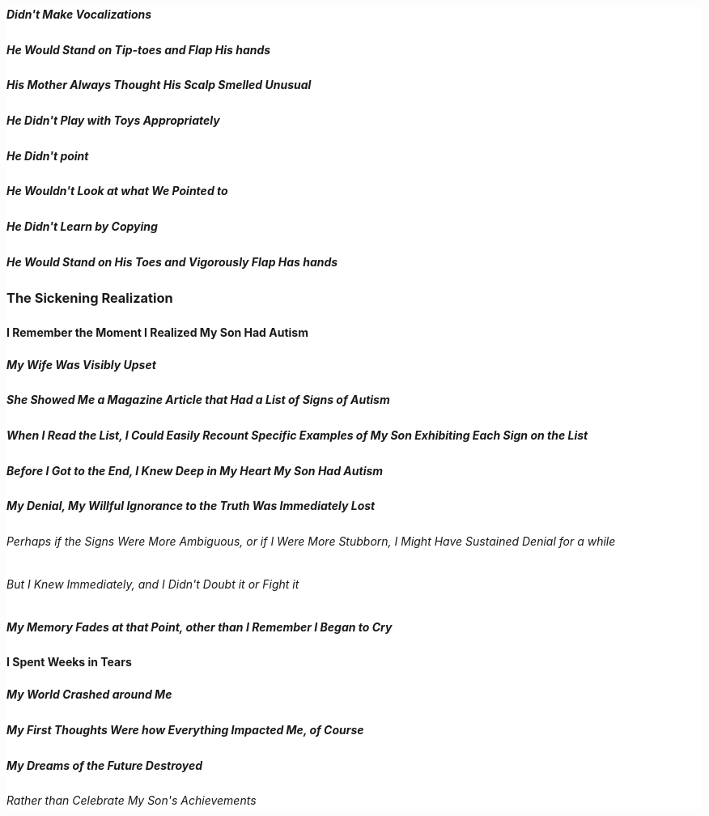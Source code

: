 ##### Didn't Make Vocalizations

##### He Would Stand on Tip-toes and Flap His hands

##### His Mother Always Thought His Scalp Smelled Unusual

##### He Didn't Play with Toys Appropriately

##### He Didn't point

##### He Wouldn't Look at what We Pointed to

##### He Didn't Learn by Copying

##### He Would Stand on His Toes and Vigorously Flap Has hands

### The Sickening Realization

#### I Remember the Moment I Realized My Son Had Autism

##### My Wife Was Visibly Upset

##### She Showed Me a Magazine Article that Had a List of Signs of Autism

##### When I Read the List, I Could Easily Recount Specific Examples of My Son Exhibiting Each Sign on the List

##### Before I Got to the End, I Knew Deep in My Heart My Son Had Autism

##### My Denial, My Willful Ignorance to the Truth Was Immediately Lost

###### Perhaps if the Signs Were More Ambiguous, or if I Were More Stubborn, I Might Have Sustained Denial for a while

###### But I Knew Immediately, and I Didn't Doubt it or Fight it

##### My Memory Fades at that Point, other than I Remember I Began to Cry

#### I Spent Weeks in Tears

##### My World Crashed around Me

##### My First Thoughts Were how Everything Impacted Me, of Course

##### My Dreams of the Future Destroyed

###### Rather than Celebrate My Son's Achievements
